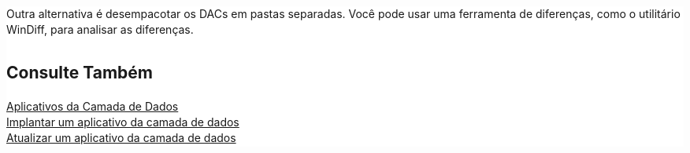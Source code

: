  Outra alternativa é desempacotar os DACs em pastas separadas. Você pode usar uma ferramenta de diferenças, como o utilitário WinDiff, para analisar as diferenças.  
  
## <a name="see-also"></a>Consulte Também  
 [Aplicativos da Camada de Dados](../../relational-databases/data-tier-applications/data-tier-applications.md)   
 [Implantar um aplicativo da camada de dados](../../relational-databases/data-tier-applications/deploy-a-data-tier-application.md)   
 [Atualizar um aplicativo da camada de dados](../../relational-databases/data-tier-applications/upgrade-a-data-tier-application.md)  
  
  
